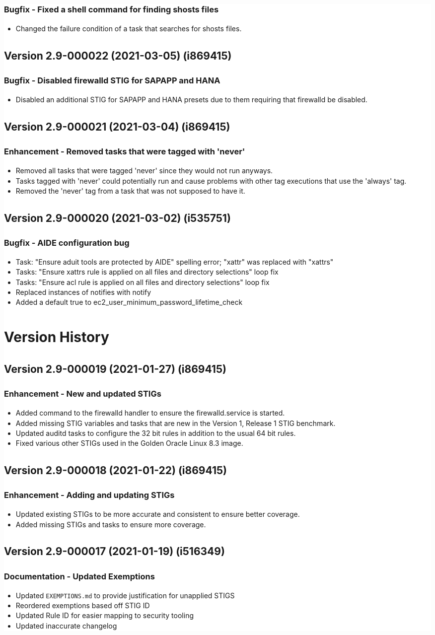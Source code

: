 ### Bugfix - Fixed a shell command for finding shosts files
* Changed the failure condition of a task that searches for shosts files.

## Version 2.9-000022 (2021-03-05) (i869415)
### Bugfix - Disabled firewalld STIG for SAPAPP and HANA
* Disabled an additional STIG for SAPAPP and HANA presets due to them requiring that firewalld be disabled.

## Version 2.9-000021 (2021-03-04) (i869415)
### Enhancement - Removed tasks that were tagged with 'never'
* Removed all tasks that were tagged 'never' since they would not run anyways.
* Tasks tagged with 'never' could potentially run and cause problems with other tag executions that use the 'always' tag.
* Removed the 'never' tag from a task that was not supposed to have it.

## Version 2.9-000020 (2021-03-02) (i535751)
### Bugfix - AIDE configuration bug
* Task: "Ensure aduit tools are protected by AIDE" spelling error; "xattr" was replaced with "xattrs"
* Tasks: "Ensure xattrs rule is applied on all files and directory selections" loop fix
* Tasks: "Ensure acl rule is applied on all files and directory selections" loop fix
* Replaced instances of notifies with notify
* Added a default true to ec2_user_minimum_password_lifetime_check

# Version History
## Version 2.9-000019 (2021-01-27) (i869415)
### Enhancement - New and updated STIGs
* Added command to the firewalld handler to ensure the firewalld.service is started.
* Added missing STIG variables and tasks that are new in the Version 1, Release 1 STIG benchmark.
* Updated auditd tasks to configure the 32 bit rules in addition to the usual 64 bit rules.
* Fixed various other STIGs used in the Golden Oracle Linux 8.3 image.

## Version 2.9-000018 (2021-01-22) (i869415)
### Enhancement - Adding and updating STIGs
* Updated existing STIGs to be more accurate and consistent to ensure better coverage.
* Added missing STIGs and tasks to ensure more coverage.

## Version 2.9-000017 (2021-01-19) (i516349)
### Documentation - Updated Exemptions
* Updated `EXEMPTIONS.md` to provide justification for unapplied STIGS
* Reordered exemptions based off STIG ID
* Updated Rule ID for easier mapping to security tooling
* Updated inaccurate changelog
